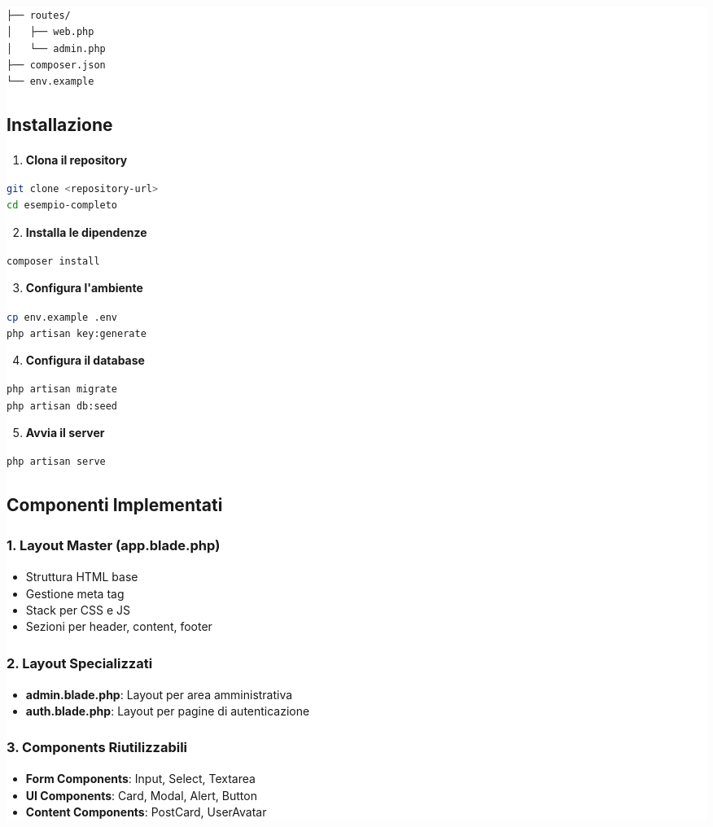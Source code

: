 ```
├── routes/
│   ├── web.php
│   └── admin.php
├── composer.json
└── env.example
```

## Installazione

1. **Clona il repository**
```bash
git clone <repository-url>
cd esempio-completo
```

2. **Installa le dipendenze**
```bash
composer install
```

3. **Configura l'ambiente**
```bash
cp env.example .env
php artisan key:generate
```

4. **Configura il database**
```bash
php artisan migrate
php artisan db:seed
```

5. **Avvia il server**
```bash
php artisan serve
```

## Componenti Implementati

### 1. **Layout Master (app.blade.php)**
- Struttura HTML base
- Gestione meta tag
- Stack per CSS e JS
- Sezioni per header, content, footer

### 2. **Layout Specializzati**
- **admin.blade.php**: Layout per area amministrativa
- **auth.blade.php**: Layout per pagine di autenticazione

### 3. **Components Riutilizzabili**
- **Form Components**: Input, Select, Textarea
- **UI Components**: Card, Modal, Alert, Button
- **Content Components**: PostCard, UserAvatar
